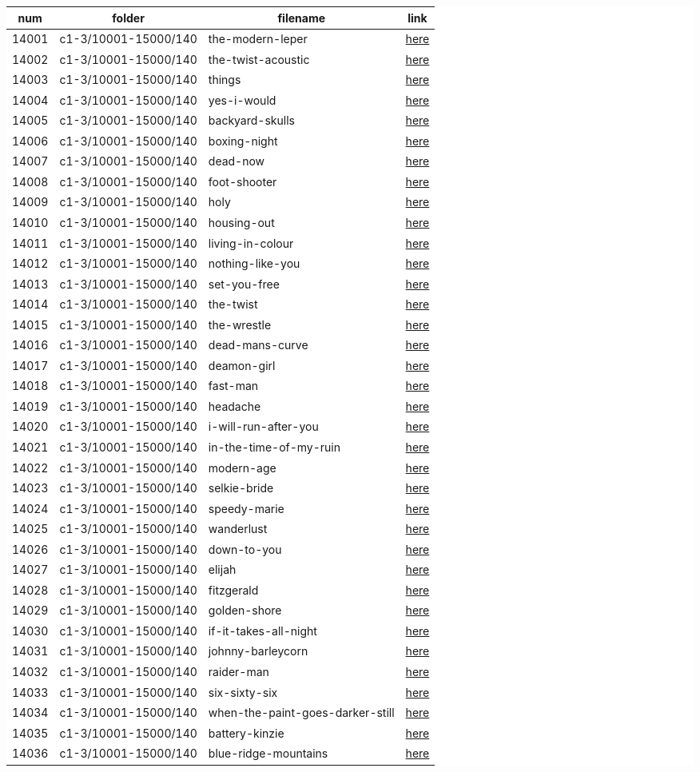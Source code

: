 |  num  | folder | filename | link |
|-------|--------|----------|------|
|14001|c1-3/10001-15000/140|the-modern-leper|[here](https://cdn.jsdelivr.net/gh/guitarchord/c1-3/10001-15000/140/the-modern-leper.webp)|
|14002|c1-3/10001-15000/140|the-twist-acoustic|[here](https://cdn.jsdelivr.net/gh/guitarchord/c1-3/10001-15000/140/the-twist-acoustic.webp)|
|14003|c1-3/10001-15000/140|things|[here](https://cdn.jsdelivr.net/gh/guitarchord/c1-3/10001-15000/140/things.webp)|
|14004|c1-3/10001-15000/140|yes-i-would|[here](https://cdn.jsdelivr.net/gh/guitarchord/c1-3/10001-15000/140/yes-i-would.webp)|
|14005|c1-3/10001-15000/140|backyard-skulls|[here](https://cdn.jsdelivr.net/gh/guitarchord/c1-3/10001-15000/140/backyard-skulls.webp)|
|14006|c1-3/10001-15000/140|boxing-night|[here](https://cdn.jsdelivr.net/gh/guitarchord/c1-3/10001-15000/140/boxing-night.webp)|
|14007|c1-3/10001-15000/140|dead-now|[here](https://cdn.jsdelivr.net/gh/guitarchord/c1-3/10001-15000/140/dead-now.webp)|
|14008|c1-3/10001-15000/140|foot-shooter|[here](https://cdn.jsdelivr.net/gh/guitarchord/c1-3/10001-15000/140/foot-shooter.webp)|
|14009|c1-3/10001-15000/140|holy|[here](https://cdn.jsdelivr.net/gh/guitarchord/c1-3/10001-15000/140/holy.webp)|
|14010|c1-3/10001-15000/140|housing-out|[here](https://cdn.jsdelivr.net/gh/guitarchord/c1-3/10001-15000/140/housing-out.webp)|
|14011|c1-3/10001-15000/140|living-in-colour|[here](https://cdn.jsdelivr.net/gh/guitarchord/c1-3/10001-15000/140/living-in-colour.webp)|
|14012|c1-3/10001-15000/140|nothing-like-you|[here](https://cdn.jsdelivr.net/gh/guitarchord/c1-3/10001-15000/140/nothing-like-you.webp)|
|14013|c1-3/10001-15000/140|set-you-free|[here](https://cdn.jsdelivr.net/gh/guitarchord/c1-3/10001-15000/140/set-you-free.webp)|
|14014|c1-3/10001-15000/140|the-twist|[here](https://cdn.jsdelivr.net/gh/guitarchord/c1-3/10001-15000/140/the-twist.webp)|
|14015|c1-3/10001-15000/140|the-wrestle|[here](https://cdn.jsdelivr.net/gh/guitarchord/c1-3/10001-15000/140/the-wrestle.webp)|
|14016|c1-3/10001-15000/140|dead-mans-curve|[here](https://cdn.jsdelivr.net/gh/guitarchord/c1-3/10001-15000/140/dead-mans-curve.webp)|
|14017|c1-3/10001-15000/140|deamon-girl|[here](https://cdn.jsdelivr.net/gh/guitarchord/c1-3/10001-15000/140/deamon-girl.webp)|
|14018|c1-3/10001-15000/140|fast-man|[here](https://cdn.jsdelivr.net/gh/guitarchord/c1-3/10001-15000/140/fast-man.webp)|
|14019|c1-3/10001-15000/140|headache|[here](https://cdn.jsdelivr.net/gh/guitarchord/c1-3/10001-15000/140/headache.webp)|
|14020|c1-3/10001-15000/140|i-will-run-after-you|[here](https://cdn.jsdelivr.net/gh/guitarchord/c1-3/10001-15000/140/i-will-run-after-you.webp)|
|14021|c1-3/10001-15000/140|in-the-time-of-my-ruin|[here](https://cdn.jsdelivr.net/gh/guitarchord/c1-3/10001-15000/140/in-the-time-of-my-ruin.webp)|
|14022|c1-3/10001-15000/140|modern-age|[here](https://cdn.jsdelivr.net/gh/guitarchord/c1-3/10001-15000/140/modern-age.webp)|
|14023|c1-3/10001-15000/140|selkie-bride|[here](https://cdn.jsdelivr.net/gh/guitarchord/c1-3/10001-15000/140/selkie-bride.webp)|
|14024|c1-3/10001-15000/140|speedy-marie|[here](https://cdn.jsdelivr.net/gh/guitarchord/c1-3/10001-15000/140/speedy-marie.webp)|
|14025|c1-3/10001-15000/140|wanderlust|[here](https://cdn.jsdelivr.net/gh/guitarchord/c1-3/10001-15000/140/wanderlust.webp)|
|14026|c1-3/10001-15000/140|down-to-you|[here](https://cdn.jsdelivr.net/gh/guitarchord/c1-3/10001-15000/140/down-to-you.webp)|
|14027|c1-3/10001-15000/140|elijah|[here](https://cdn.jsdelivr.net/gh/guitarchord/c1-3/10001-15000/140/elijah.webp)|
|14028|c1-3/10001-15000/140|fitzgerald|[here](https://cdn.jsdelivr.net/gh/guitarchord/c1-3/10001-15000/140/fitzgerald.webp)|
|14029|c1-3/10001-15000/140|golden-shore|[here](https://cdn.jsdelivr.net/gh/guitarchord/c1-3/10001-15000/140/golden-shore.webp)|
|14030|c1-3/10001-15000/140|if-it-takes-all-night|[here](https://cdn.jsdelivr.net/gh/guitarchord/c1-3/10001-15000/140/if-it-takes-all-night.webp)|
|14031|c1-3/10001-15000/140|johnny-barleycorn|[here](https://cdn.jsdelivr.net/gh/guitarchord/c1-3/10001-15000/140/johnny-barleycorn.webp)|
|14032|c1-3/10001-15000/140|raider-man|[here](https://cdn.jsdelivr.net/gh/guitarchord/c1-3/10001-15000/140/raider-man.webp)|
|14033|c1-3/10001-15000/140|six-sixty-six|[here](https://cdn.jsdelivr.net/gh/guitarchord/c1-3/10001-15000/140/six-sixty-six.webp)|
|14034|c1-3/10001-15000/140|when-the-paint-goes-darker-still|[here](https://cdn.jsdelivr.net/gh/guitarchord/c1-3/10001-15000/140/when-the-paint-goes-darker-still.webp)|
|14035|c1-3/10001-15000/140|battery-kinzie|[here](https://cdn.jsdelivr.net/gh/guitarchord/c1-3/10001-15000/140/battery-kinzie.webp)|
|14036|c1-3/10001-15000/140|blue-ridge-mountains|[here](https://cdn.jsdelivr.net/gh/guitarchord/c1-3/10001-15000/140/blue-ridge-mountains.webp)|